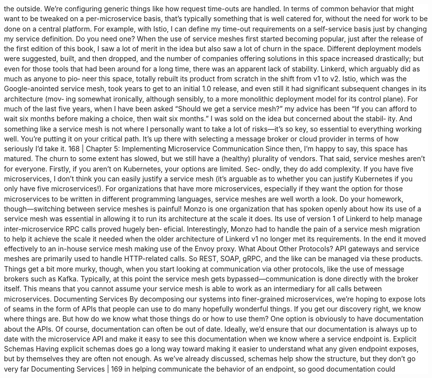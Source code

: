 the outside. We’re configuring generic things like how request time-outs are handled.
In terms of common behavior that might want to be tweaked on a per-microservice
basis, that’s typically something that is well catered for, without the need for work to
be done on a central platform. For example, with Istio, I can define my time-out
requirements on a self-service basis just by changing my service definition.
Do you need one?
When the use of service meshes first started becoming popular, just after the release
of the first edition of this book, I saw a lot of merit in the idea but also saw a lot of
churn in the space. Different deployment models were suggested, built, and then
dropped, and the number of companies offering solutions in this space increased
drastically; but even for those tools that had been around for a long time, there was
an apparent lack of stability. Linkerd, which arguably did as much as anyone to pio‐
neer this space, totally rebuilt its product from scratch in the shift from v1 to v2. Istio,
which was the Google-anointed service mesh, took years to get to an initial 1.0
release, and even still it had significant subsequent changes in its architecture (mov‐
ing somewhat ironically, although sensibly, to a more monolithic deployment model
for its control plane).
For much of the last five years, when I have been asked “Should we get a service
mesh?” my advice has been “If you can afford to wait six months before making a
choice, then wait six months.” I was sold on the idea but concerned about the stabil‐
ity. And something like a service mesh is not where I personally want to take a lot of
risks—it’s so key, so essential to everything working well. You’re putting it on your
critical path. It’s up there with selecting a message broker or cloud provider in terms
of how seriously I’d take it.
168 | Chapter 5: Implementing Microservice Communication
Since then, I’m happy to say, this space has matured. The churn to some extent has
slowed, but we still have a (healthy) plurality of vendors. That said, service meshes
aren’t for everyone. Firstly, if you aren’t on Kubernetes, your options are limited. Sec‐
ondly, they do add complexity. If you have five microservices, I don’t think you can
easily justify a service mesh (it’s arguable as to whether you can justify Kubernetes if
you only have five microservices!). For organizations that have more microservices,
especially if they want the option for those microservices to be written in different
programming languages, service meshes are well worth a look. Do your homework,
though—switching between service meshes is painful!
Monzo is one organization that has spoken openly about how its use of a service
mesh was essential in allowing it to run its architecture at the scale it does. Its use of
version 1 of Linkerd to help manage inter-microservice RPC calls proved hugely ben‐
eficial. Interestingly, Monzo had to handle the pain of a service mesh migration to
help it achieve the scale it needed when the older architecture of Linkerd v1 no longer
met its requirements. In the end it moved effectively to an in-house service mesh
making use of the Envoy proxy.
What About Other Protocols?
API gateways and service meshes are primarily used to handle HTTP-related calls. So
REST, SOAP, gRPC, and the like can be managed via these products. Things get a bit
more murky, though, when you start looking at communication via other protocols,
like the use of message brokers such as Kafka. Typically, at this point the service mesh
gets bypassed—communication is done directly with the broker itself. This means
that you cannot assume your service mesh is able to work as an intermediary for all
calls between microservices.
Documenting Services
By decomposing our systems into finer-grained microservices, we’re hoping to
expose lots of seams in the form of APIs that people can use to do many hopefully
wonderful things. If you get our discovery right, we know where things are. But how
do we know what those things do or how to use them? One option is obviously to
have documentation about the APIs. Of course, documentation can often be out of
date. Ideally, we’d ensure that our documentation is always up to date with the
microservice API and make it easy to see this documentation when we know where a
service endpoint is.
Explicit Schemas
Having explicit schemas does go a long way toward making it easier to understand
what any given endpoint exposes, but by themselves they are often not enough. As
we’ve already discussed, schemas help show the structure, but they don’t go very far
Documenting Services | 169
in helping communicate the behavior of an endpoint, so good documentation could